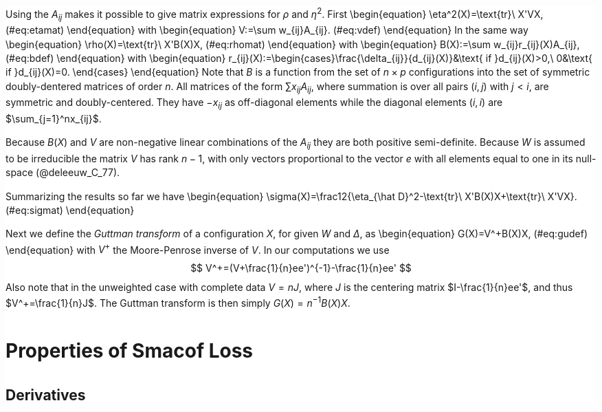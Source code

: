 Using the $A_{ij}$ makes it possible to give matrix expressions for
$\rho$ and $\eta^2$. First \begin{equation}
\eta^2(X)=\text{tr}\ X'VX,
(\#eq:etamat)
\end{equation} with \begin{equation}
V:=\sum   w_{ij}A_{ij}.
(\#eq:vdef)
\end{equation} In the same way \begin{equation}
\rho(X)=\text{tr}\ X'B(X)X,
(\#eq:rhomat)
\end{equation} with \begin{equation}
B(X):=\sum   w_{ij}r_{ij}(X)A_{ij},
(\#eq:bdef)
\end{equation} with \begin{equation}
r_{ij}(X):=\begin{cases}\frac{\delta_{ij}}{d_{ij}(X)}&\text{ if }d_{ij}(X)>0,\\
0&\text{ if }d_{ij}(X)=0.
\end{cases}
\end{equation} Note that $B$ is a function from the set of $n\times p$
configurations into the set of symmetric doubly-dentered matrices of
order $n$. All matrices of the form $\sum x_{ij}A_{ij}$, where summation
is over all pairs $(i,j)$ with $j<i$, are symmetric and doubly-centered.
They have $-x_{ij}$ as off-diagonal elements while the diagonal elements
$(i,i)$ are $\sum_{j=1}^nx_{ij}$.

Because $B(X)$ and $V$ are non-negative linear combinations of the
$A_{ij}$ they are both positive semi-definite. Because $W$ is assumed to
be irreducible the matrix $V$ has rank $n-1$, with only vectors
proportional to the vector $e$ with all elements equal to one in its
null-space (@deleeuw_C_77).

Summarizing the results so far we have \begin{equation}
\sigma(X)=\frac12\{\eta_{\hat D}^2-\text{tr}\ X'B(X)X+\text{tr}\ X'VX\}.
(\#eq:sigmat)
\end{equation}

Next we define the *Guttman transform* of a configuration $X$, for given
$W$ and $\Delta$, as \begin{equation}
G(X)=V^+B(X)X,
(\#eq:gudef)
\end{equation} with $V^+$ the Moore-Penrose inverse of $V$. In our
computations we use $$
V^+=(V+\frac{1}{n}ee')^{-1}-\frac{1}{n}ee'
$$ Also note that in the unweighted case with complete data $V=nJ$,
where $J$ is the centering matrix $I-\frac{1}{n}ee'$, and thus
$V^+=\frac{1}{n}J$. The Guttman transform is then simply
$G(X)=n^{-1}B(X)X$.

# Properties of Smacof Loss

## Derivatives
